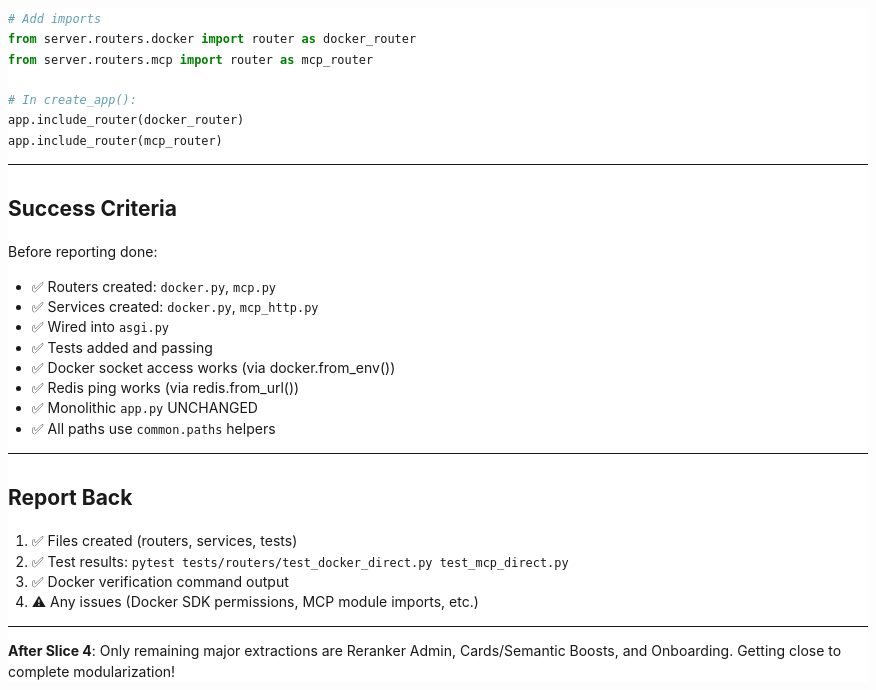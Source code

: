 ```python
# Add imports
from server.routers.docker import router as docker_router
from server.routers.mcp import router as mcp_router

# In create_app():
app.include_router(docker_router)
app.include_router(mcp_router)
```

---

## Success Criteria

Before reporting done:
- ✅ Routers created: `docker.py`, `mcp.py`
- ✅ Services created: `docker.py`, `mcp_http.py`
- ✅ Wired into `asgi.py`
- ✅ Tests added and passing
- ✅ Docker socket access works (via docker.from_env())
- ✅ Redis ping works (via redis.from_url())
- ✅ Monolithic `app.py` UNCHANGED
- ✅ All paths use `common.paths` helpers

---

## Report Back

1. ✅ Files created (routers, services, tests)
2. ✅ Test results: `pytest tests/routers/test_docker_direct.py test_mcp_direct.py`
3. ✅ Docker verification command output
4. ⚠️ Any issues (Docker SDK permissions, MCP module imports, etc.)

---

**After Slice 4**: Only remaining major extractions are Reranker Admin, Cards/Semantic Boosts, and Onboarding. Getting close to complete modularization!

